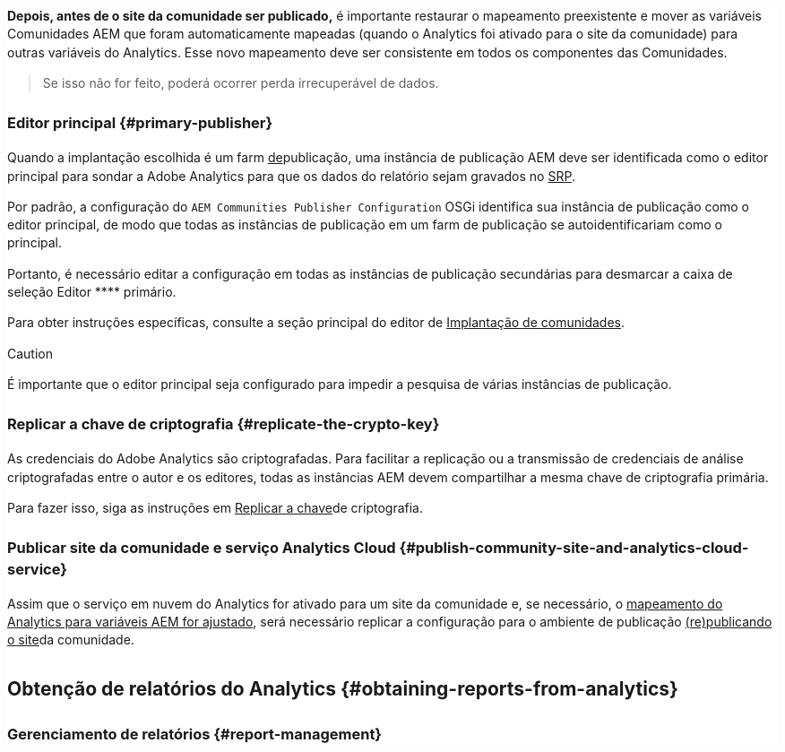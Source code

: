 >
>
**Depois, antes de o site da comunidade ser publicado,** é importante restaurar o mapeamento preexistente e mover as variáveis Comunidades AEM que foram automaticamente mapeadas (quando o Analytics foi ativado para o site da comunidade) para outras variáveis do Analytics. Esse novo mapeamento deve ser consistente em todos os componentes das Comunidades.
>
>Se isso não for feito, poderá ocorrer perda irrecuperável de dados.

### Editor principal {#primary-publisher}

Quando a implantação escolhida é um farm [de](topologies.md#tarmk-publish-farm)publicação, uma instância de publicação AEM deve ser identificada como o editor principal para sondar a Adobe Analytics para que os dados do relatório sejam gravados no [SRP](working-with-srp.md).

Por padrão, a configuração do `AEM Communities Publisher Configuration` OSGi identifica sua instância de publicação como o editor principal, de modo que todas as instâncias de publicação em um farm de publicação se autoidentificariam como o principal.

Portanto, é necessário editar a configuração em todas as instâncias de publicação secundárias para desmarcar a caixa de seleção Editor **** primário.

Para obter instruções específicas, consulte a seção principal do editor de [Implantação de comunidades](deploy-communities.md#primary-publisher).

>[!CAUTION]
>
>É importante que o editor principal seja configurado para impedir a pesquisa de várias instâncias de publicação.

### Replicar a chave de criptografia {#replicate-the-crypto-key}

As credenciais do Adobe Analytics são criptografadas. Para facilitar a replicação ou a transmissão de credenciais de análise criptografadas entre o autor e os editores, todas as instâncias AEM devem compartilhar a mesma chave de criptografia primária.

Para fazer isso, siga as instruções em [Replicar a chave](deploy-communities.md#replicate-the-crypto-key)de criptografia.

### Publicar site da comunidade e serviço Analytics Cloud {#publish-community-site-and-analytics-cloud-service}

Assim que o serviço em nuvem do Analytics for ativado para um site da comunidade e, se necessário, o [mapeamento do Analytics para variáveis AEM for ajustado](#mapped-analytics-to-aem-variables), será necessário replicar a configuração para o ambiente de publicação [(re)publicando o site](sites-console.md#publishing-the-site)da comunidade.

## Obtenção de relatórios do Analytics {#obtaining-reports-from-analytics}

### Gerenciamento de relatórios {#report-management}
